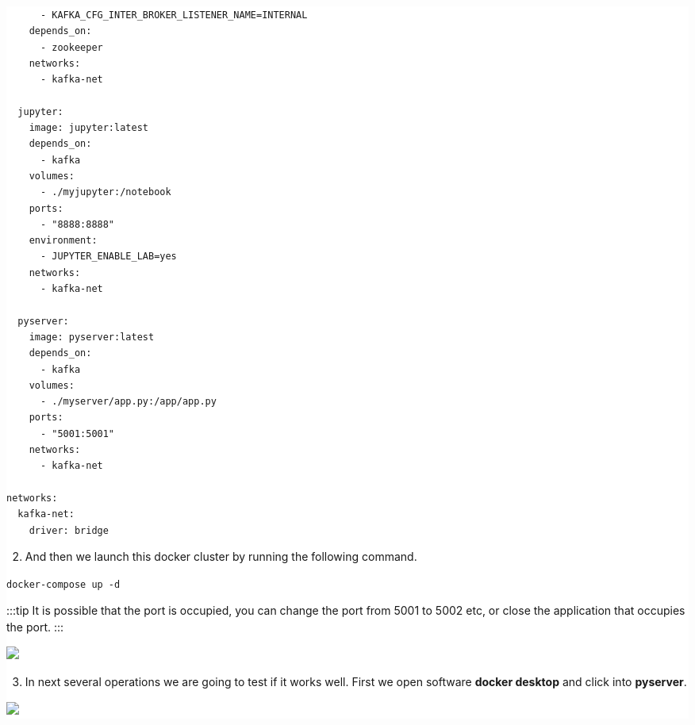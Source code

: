```
      - KAFKA_CFG_INTER_BROKER_LISTENER_NAME=INTERNAL
    depends_on:
      - zookeeper
    networks:
      - kafka-net
      
  jupyter:
    image: jupyter:latest
    depends_on:
      - kafka
    volumes:
      - ./myjupyter:/notebook
    ports:
      - "8888:8888"
    environment:
      - JUPYTER_ENABLE_LAB=yes
    networks:
      - kafka-net
      
  pyserver:
    image: pyserver:latest
    depends_on:
      - kafka
    volumes:
      - ./myserver/app.py:/app/app.py
    ports:
      - "5001:5001"
    networks:
      - kafka-net

networks:
  kafka-net:
    driver: bridge
```

2. And then we launch this docker cluster by running the following command. 

```
docker-compose up -d
```

:::tip
It is possible that the port is occupied, you can change the port from 5001 to 5002 etc, or close the application that occupies the port.
:::

<div style={{textAlign:'center'}}><img src="https://files.seeedstudio.com/wiki/xiao_esp32c6_kafka/10.png" style={{width:1000, height:'auto'}}/></div>

3. In next several operations we are going to test if it works well. First we open software **docker desktop** and click into **pyserver**.

<div style={{textAlign:'center'}}><img src="https://files.seeedstudio.com/wiki/xiao_esp32c6_kafka/11.png" style={{width:1000, height:'auto'}}/></div>
